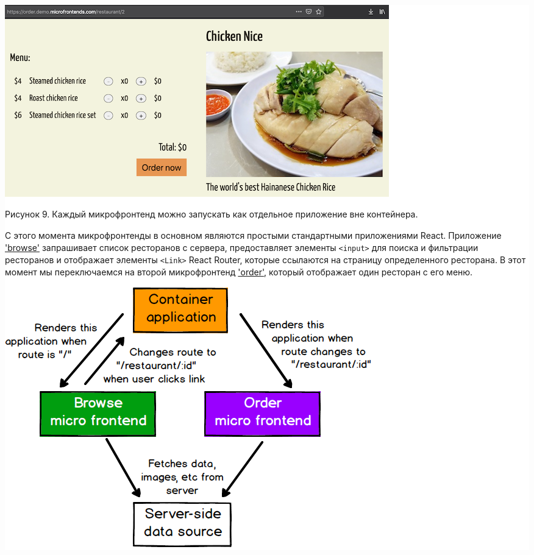 ![screenshot-order](images/MicroFrontends/screenshot-order.png)

Рисунок 9. Каждый микрофронтенд можно запускать как отдельное приложение вне 
контейнера.

С этого момента микрофронтенды в основном являются простыми стандартными 
приложениями React. Приложение ['browse'](https://github.com/micro-frontends-demo/browse) запрашивает список ресторанов с сервера,
предоставляет элементы `<input>` для поиска и фильтрации ресторанов и отображает 
элементы `<Link>` React Router, которые ссылаются на страницу определенного ресторана. 
В этот момент мы переключаемся на второй микрофронтенд ['order'](https://github.com/micro-frontends-demo/restaurant-order), 
который отображает один ресторан с его меню.

![demo-architecture](images/MicroFrontends/demo-architecture.png)
